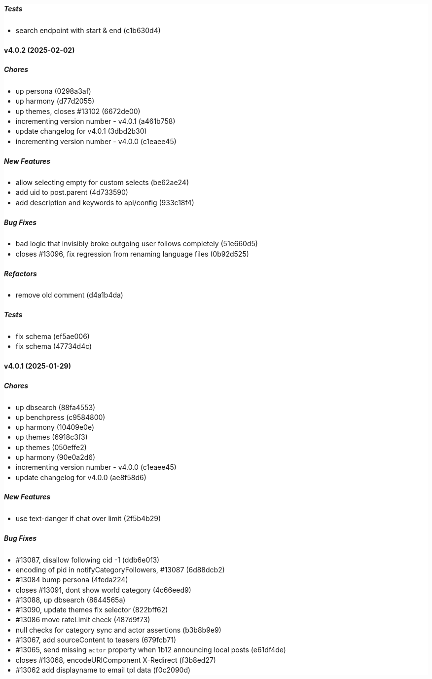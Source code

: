 ##### Tests

*  search endpoint with start & end (c1b630d4)

#### v4.0.2 (2025-02-02)

##### Chores

*  up persona (0298a3af)
*  up harmony (d77d2055)
*  up themes, closes #13102 (6672de00)
*  incrementing version number - v4.0.1 (a461b758)
*  update changelog for v4.0.1 (3dbd2b30)
*  incrementing version number - v4.0.0 (c1eaee45)

##### New Features

*  allow selecting empty for custom selects (be62ae24)
*  add uid to post.parent (4d733590)
*  add description and keywords to api/config (933c18f4)

##### Bug Fixes

*  bad logic that invisibly broke outgoing user follows completely (51e660d5)
*  closes #13096, fix regression from renaming language files (0b92d525)

##### Refactors

*  remove old comment (d4a1b4da)

##### Tests

*  fix schema (ef5ae006)
*  fix schema (47734d4c)

#### v4.0.1 (2025-01-29)

##### Chores

*  up dbsearch (88fa4553)
*  up benchpress (c9584800)
*  up harmony (10409e0e)
*  up themes (6918c3f3)
*  up themes (050effe2)
*  up harmony (90e0a2d6)
*  incrementing version number - v4.0.0 (c1eaee45)
*  update changelog for v4.0.0 (ae8f58d6)

##### New Features

*  use text-danger if chat over limit (2f5b4b29)

##### Bug Fixes

*  #13087, disallow following cid -1 (ddb6e0f3)
*  encoding of pid in notifyCategoryFollowers, #13087 (6d88dcb2)
*  #13084 bump persona (4feda224)
*  closes #13091, dont show world category (4c66eed9)
*  #13088, up dbsearch (8644565a)
*  #13090, update themes fix selector (822bff62)
*  #13086 move rateLimit check (487d9f73)
*  null checks for category sync and actor assertions (b3b8b9e9)
*  #13067, add sourceContent to teasers (679fcb71)
*  #13065, send missing `actor` property when 1b12 announcing local posts (e61df4de)
*  closes #13068, encodeURIComponent X-Redirect (f3b8ed27)
*  #13062 add displayname to email tpl data (f0c2090d)
